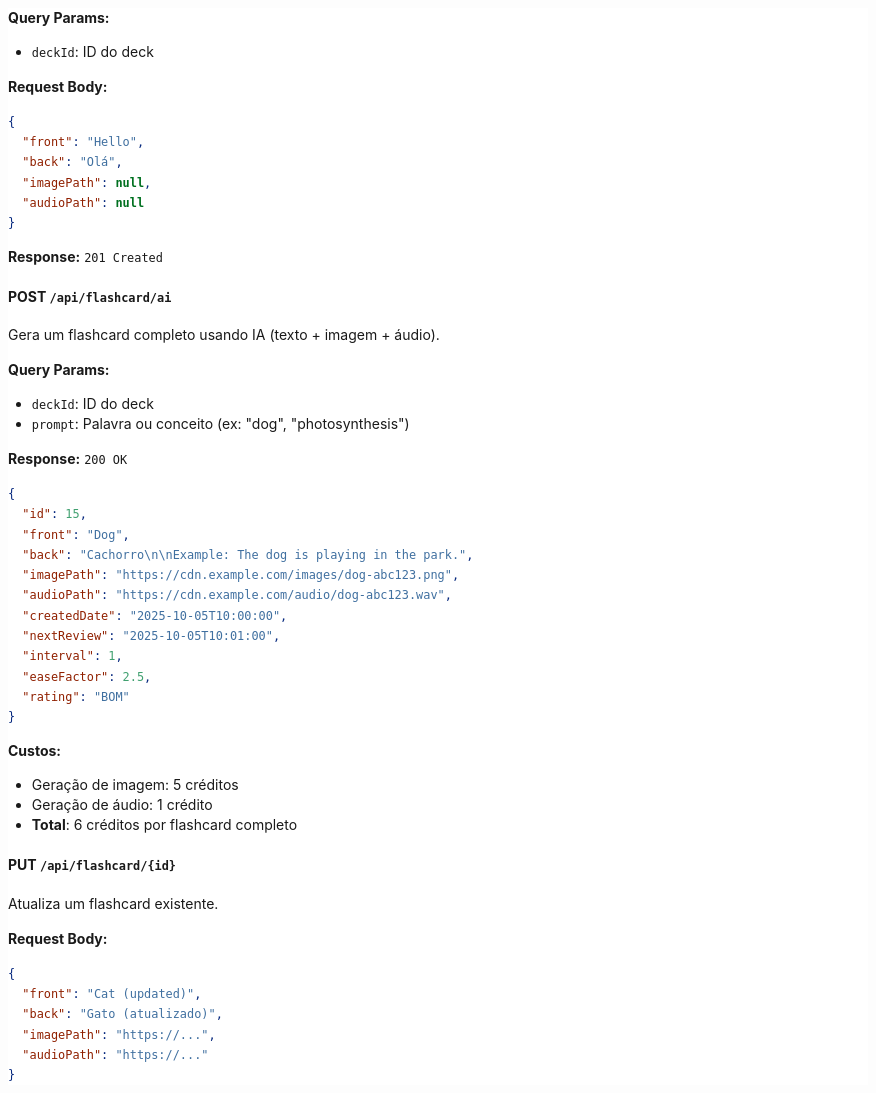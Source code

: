 **Query Params:**
- `deckId`: ID do deck

**Request Body:**
```json
{
  "front": "Hello",
  "back": "Olá",
  "imagePath": null,
  "audioPath": null
}
```

**Response:** `201 Created`

#### **POST** `/api/flashcard/ai`
Gera um flashcard completo usando IA (texto + imagem + áudio).

**Query Params:**
- `deckId`: ID do deck
- `prompt`: Palavra ou conceito (ex: "dog", "photosynthesis")

**Response:** `200 OK`
```json
{
  "id": 15,
  "front": "Dog",
  "back": "Cachorro\n\nExample: The dog is playing in the park.",
  "imagePath": "https://cdn.example.com/images/dog-abc123.png",
  "audioPath": "https://cdn.example.com/audio/dog-abc123.wav",
  "createdDate": "2025-10-05T10:00:00",
  "nextReview": "2025-10-05T10:01:00",
  "interval": 1,
  "easeFactor": 2.5,
  "rating": "BOM"
}
```

**Custos:**
- Geração de imagem: 5 créditos
- Geração de áudio: 1 crédito
- **Total**: 6 créditos por flashcard completo

#### **PUT** `/api/flashcard/{id}`
Atualiza um flashcard existente.

**Request Body:**
```json
{
  "front": "Cat (updated)",
  "back": "Gato (atualizado)",
  "imagePath": "https://...",
  "audioPath": "https://..."
}
```
